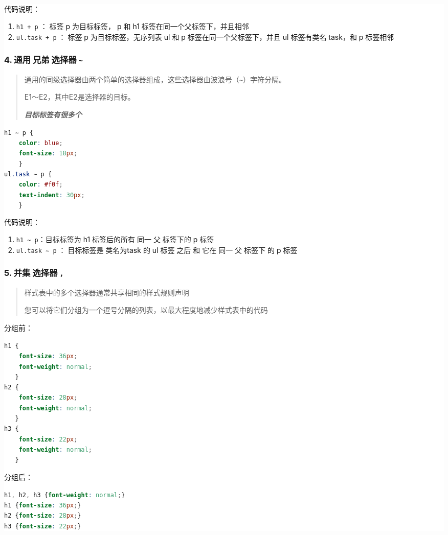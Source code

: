 代码说明：

1.   `h1 + p` ： 标签 p 为目标标签， p 和 h1 标签在同一个父标签下，并且相邻
2.   `ul.task + p` ： 标签 p 为目标标签，无序列表 ul 和 p 标签在同一个父标签下，并且 ul 标签有类名 task，和 p 标签相邻

### 4. 通用 兄弟 选择器 `~`

>   通用的同级选择器由两个简单的选择器组成，这些选择器由波浪号（`∼`）字符分隔。
>
>   E1〜E2，其中E2是选择器的目标。
>
>   ***目标标签有很多个***

```css
h1 ∼ p {
    color: blue;
    font-size: 18px;
    }
ul.task ∼ p {
    color: #f0f;
    text-indent: 30px;
    }
```

代码说明：

1. `h1 ~ p`：目标标签为 h1 标签后的所有 同一 父 标签下的 p 标签
1. `ul.task ∼ p` ： 目标标签是 类名为task 的 ul 标签 之后 和 它在 同一 父 标签下 的 p 标签

### 5. 并集 选择器 `,`

>   样式表中的多个选择器通常共享相同的样式规则声明
>
>   您可以将它们分组为一个逗号分隔的列表，以最大程度地减少样式表中的代码

分组前：

```css
h1 {
    font-size: 36px;
    font-weight: normal;
   }
h2 {
    font-size: 28px;
    font-weight: normal;
   }
h3 {
    font-size: 22px;
    font-weight: normal;
   }
```

分组后：

```css
h1, h2, h3 {font-weight: normal;}
h1 {font-size: 36px;}
h2 {font-size: 28px;}
h3 {font-size: 22px;}
```
